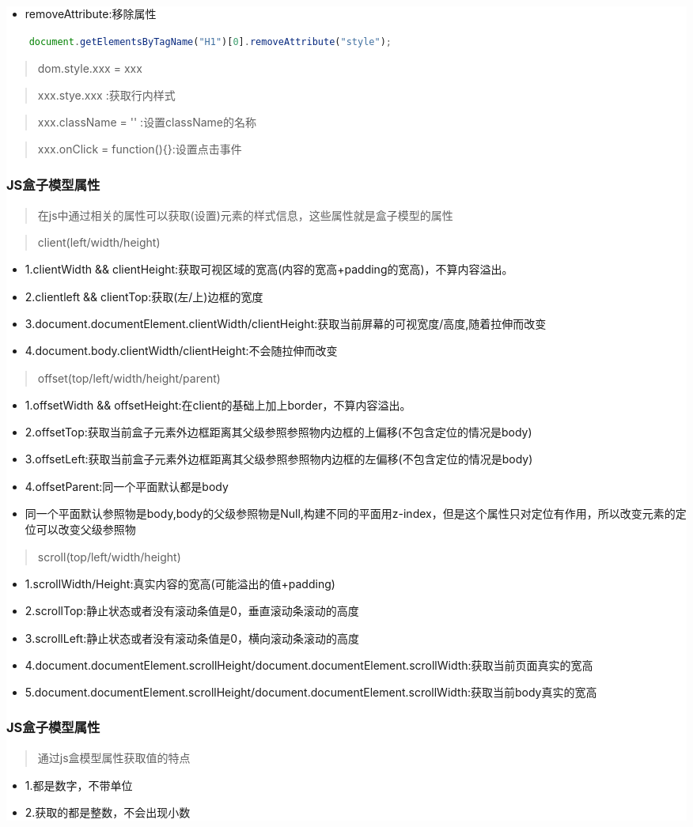 + removeAttribute:移除属性

```javaScript
    document.getElementsByTagName("H1")[0].removeAttribute("style");
```

> dom.style.xxx = xxx

> xxx.stye.xxx  :获取行内样式

> xxx.className = '' :设置className的名称

> xxx.onClick = function(){}:设置点击事件


### JS盒子模型属性

> 在js中通过相关的属性可以获取(设置)元素的样式信息，这些属性就是盒子模型的属性


> client(left/width/height)

+ 1.clientWidth && clientHeight:获取可视区域的宽高(内容的宽高+padding的宽高)，不算内容溢出。

+ 2.clientleft && clientTop:获取(左/上)边框的宽度

+ 3.document.documentElement.clientWidth/clientHeight:获取当前屏幕的可视宽度/高度,随着拉伸而改变

+ 4.document.body.clientWidth/clientHeight:不会随拉伸而改变



> offset(top/left/width/height/parent)

+ 1.offsetWidth && offsetHeight:在client的基础上加上border，不算内容溢出。

+ 2.offsetTop:获取当前盒子元素外边框距离其父级参照参照物内边框的上偏移(不包含定位的情况是body)

+ 3.offsetLeft:获取当前盒子元素外边框距离其父级参照参照物内边框的左偏移(不包含定位的情况是body)

+ 4.offsetParent:同一个平面默认都是body

+  同一个平面默认参照物是body,body的父级参照物是Null,构建不同的平面用z-index，但是这个属性只对定位有作用，所以改变元素的定位可以改变父级参照物

> scroll(top/left/width/height)

+ 1.scrollWidth/Height:真实内容的宽高(可能溢出的值+padding)

+ 2.scrollTop:静止状态或者没有滚动条值是0，垂直滚动条滚动的高度

+ 3.scrollLeft:静止状态或者没有滚动条值是0，横向滚动条滚动的高度

+ 4.document.documentElement.scrollHeight/document.documentElement.scrollWidth:获取当前页面真实的宽高

+ 5.document.documentElement.scrollHeight/document.documentElement.scrollWidth:获取当前body真实的宽高


### JS盒子模型属性

> 通过js盒模型属性获取值的特点

+ 1.都是数字，不带单位

+ 2.获取的都是整数，不会出现小数
